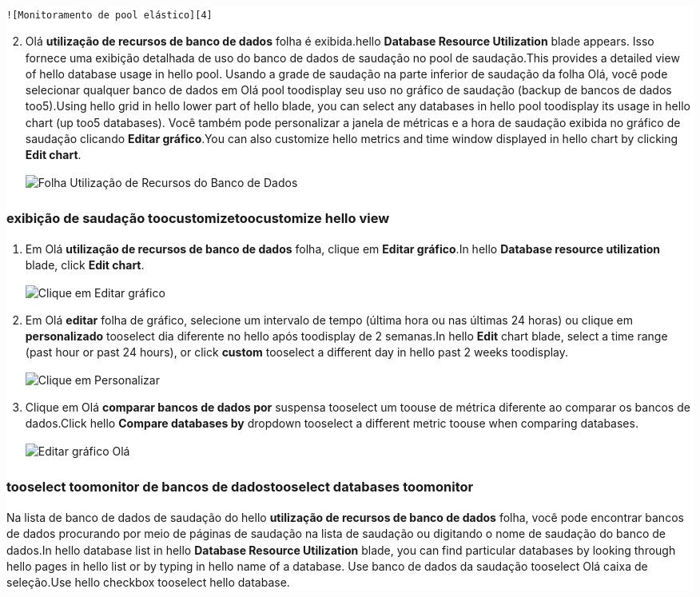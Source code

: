     ![Monitoramento de pool elástico][4]

2. <span data-ttu-id="5c165-212">Olá **utilização de recursos de banco de dados** folha é exibida.</span><span class="sxs-lookup"><span data-stu-id="5c165-212">hello **Database Resource Utilization** blade appears.</span></span> <span data-ttu-id="5c165-213">Isso fornece uma exibição detalhada de uso do banco de dados de saudação no pool de saudação.</span><span class="sxs-lookup"><span data-stu-id="5c165-213">This provides a detailed view of hello database usage in hello pool.</span></span> <span data-ttu-id="5c165-214">Usando a grade de saudação na parte inferior de saudação da folha Olá, você pode selecionar qualquer banco de dados em Olá pool toodisplay seu uso no gráfico de saudação (backup de bancos de dados too5).</span><span class="sxs-lookup"><span data-stu-id="5c165-214">Using hello grid in hello lower part of hello blade, you can select any databases in hello pool toodisplay its usage in hello chart (up too5 databases).</span></span> <span data-ttu-id="5c165-215">Você também pode personalizar a janela de métricas e a hora de saudação exibida no gráfico de saudação clicando **Editar gráfico**.</span><span class="sxs-lookup"><span data-stu-id="5c165-215">You can also customize hello metrics and time window displayed in hello chart by clicking **Edit chart**.</span></span>

    ![Folha Utilização de Recursos do Banco de Dados][8]

### <a name="toocustomize-hello-view"></a><span data-ttu-id="5c165-217">exibição de saudação toocustomize</span><span class="sxs-lookup"><span data-stu-id="5c165-217">toocustomize hello view</span></span>

1. <span data-ttu-id="5c165-218">Em Olá **utilização de recursos de banco de dados** folha, clique em **Editar gráfico**.</span><span class="sxs-lookup"><span data-stu-id="5c165-218">In hello **Database resource utilization** blade, click **Edit chart**.</span></span>

    ![Clique em Editar gráfico](./media/sql-database-elastic-pool-manage-portal/db-utilization-blade.png)

2. <span data-ttu-id="5c165-220">Em Olá **editar** folha de gráfico, selecione um intervalo de tempo (última hora ou nas últimas 24 horas) ou clique em **personalizado** tooselect dia diferente no hello após toodisplay de 2 semanas.</span><span class="sxs-lookup"><span data-stu-id="5c165-220">In hello **Edit** chart blade, select a time range (past hour or past 24 hours), or click **custom** tooselect a different day in hello past 2 weeks toodisplay.</span></span>

    ![Clique em Personalizar](./media/sql-database-elastic-pool-manage-portal/editchart-date-time.png)

3. <span data-ttu-id="5c165-222">Clique em Olá **comparar bancos de dados por** suspensa tooselect um toouse de métrica diferente ao comparar os bancos de dados.</span><span class="sxs-lookup"><span data-stu-id="5c165-222">Click hello **Compare databases by** dropdown tooselect a different metric toouse when comparing databases.</span></span>

    ![Editar gráfico Olá](./media/sql-database-elastic-pool-manage-portal/edit-comparison-metric.png)

### <a name="tooselect-databases-toomonitor"></a><span data-ttu-id="5c165-224">tooselect toomonitor de bancos de dados</span><span class="sxs-lookup"><span data-stu-id="5c165-224">tooselect databases toomonitor</span></span>

<span data-ttu-id="5c165-225">Na lista de banco de dados de saudação do hello **utilização de recursos de banco de dados** folha, você pode encontrar bancos de dados procurando por meio de páginas de saudação na lista de saudação ou digitando o nome de saudação do banco de dados.</span><span class="sxs-lookup"><span data-stu-id="5c165-225">In hello database list in hello **Database Resource Utilization** blade, you can find particular databases by looking through hello pages in hello list or by typing in hello name of a database.</span></span> <span data-ttu-id="5c165-226">Use banco de dados da saudação tooselect Olá caixa de seleção.</span><span class="sxs-lookup"><span data-stu-id="5c165-226">Use hello checkbox tooselect hello database.</span></span>


[1]: ./media/sql-database-elastic-pool-manage-portal/configure-pool.png
[2]: ./media/sql-database-elastic-pool-manage-portal/basic.png
[3]: ./media/sql-database-elastic-pool-manage-portal/basic-2.png
[4]: ./media/sql-database-elastic-pool-manage-portal/basic-3.png
[5]: ./media/sql-database-elastic-pool-manage-portal/elastic-jobs.png
[6]: ./media/sql-database-elastic-pool-manage-portal/edit-metric.png
[7]: ./media/sql-database-elastic-pool-manage-portal/select-dbs.png
[8]: ./media/sql-database-elastic-pool-manage-portal/db-utilization.png
[9]: ./media/sql-database-elastic-pool-manage-portal/metric.png